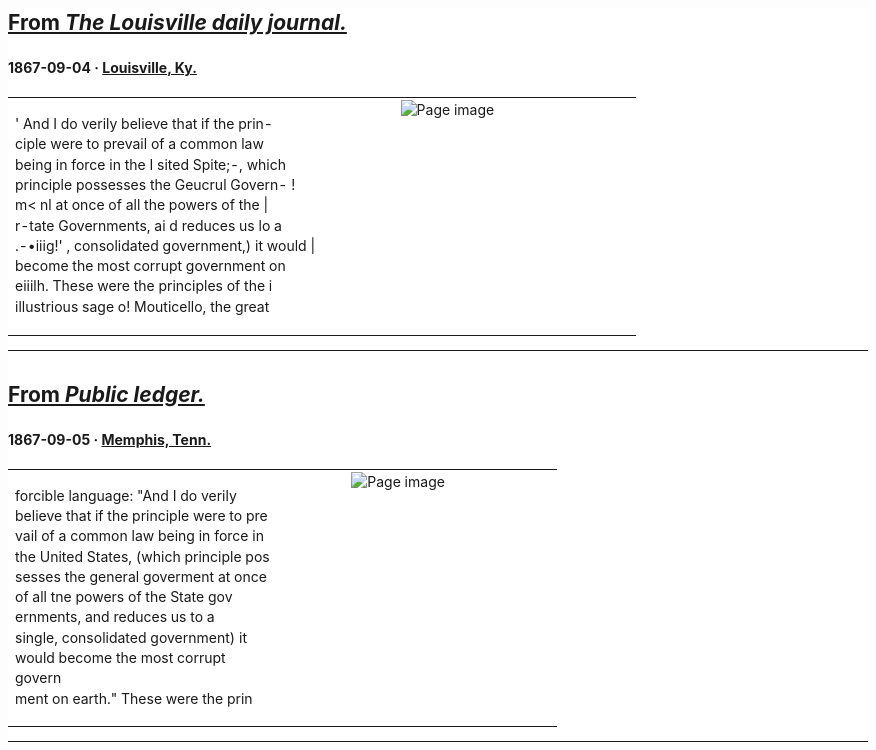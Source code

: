 
## [From _The Louisville daily journal._](https://archive.org/details/xt79p843tm4f/page/n0/mode/1up?view=theater)

#### 1867-09-04 &middot; [Louisville, Ky.](http://dbpedia.org/resource/Louisville%2C_Kentucky)

<table style="width: 100%;"><tr><td style="width: 50%">

  
&#x27; And I do verily believe that if the prin-  
ciple were to prevail of a common law  
being in force in the I sited Spite;-, which  
principle possesses the Geucrul Govern- !  
m&lt; nl at once of all the powers of the |  
r-tate Governments, ai d reduces us lo a  
.-•iiig!&#x27; , consolidated government,) it would |  
become the most corrupt government on  
eiiilh. These were the principles of the i  
illustrious sage o! Mouticello, the great 
</td><td style="width: 50%; max-height: 75%; margin: auto; display: block;">
<img alt="Page image" src="https://iiif.archive.org/image/iiif/2/xt79p843tm4f%2Fxt79p843tm4f_jp2.zip%2Fxt79p843tm4f_jp2%2Fxt79p843tm4f_0000.jp2/pct:49.187843856431755,82.03284318986799,8.684831019124967,3.520446495653107/600,/0/default.jpg"/>
</td>
</tr></table>

---

## [From _Public ledger._](https://www.loc.gov/resource/sn85033673/1867-09-05/ed-1/?sp=2)

#### 1867-09-05 &middot; [Memphis, Tenn.](http://dbpedia.org/resource/Memphis%2C_Tennessee)

<table style="width: 100%;"><tr><td style="width: 50%">

  
forcible language: &quot;And I do verily  
believe that if the principle were to pre­  
vail of a common law being in force in  
the United States, (which principle pos­  
sesses the general goverment at once  
of all tne powers of the State gov­  
ernments, and reduces us to a  
single, consolidated government) it  
would become the most corrupt govern­  
ment on earth.&quot; These were the prin
</td><td style="width: 50%; max-height: 75%; margin: auto; display: block;">
<img alt="Page image" src="https://tile.loc.gov/image-services/iiif/service:ndnp:tu:batch_tu_nancy_ver01:data:sn85033673:00280779350:1867090501:0830/pct:45.694956949569494,26.103784403669724,12.607626076260763,4.845183486238532/!600,600/0/default.jpg"/>
</td>
</tr></table>

---
